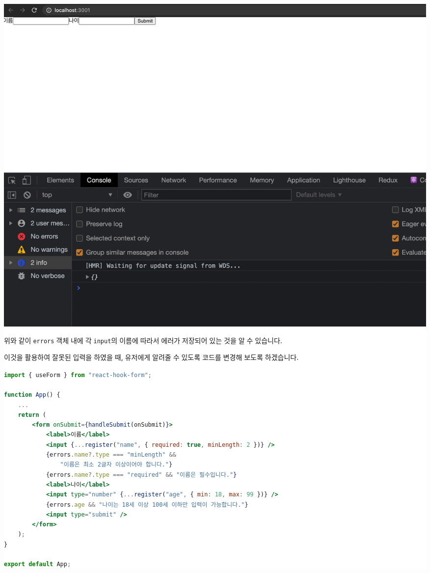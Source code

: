 ![./hanwool_assets/Kapture_2021-05-16_at_21.25.56.gif](./hanwool_assets/Kapture_2021-05-16_at_21.25.56.gif)

위와 같이 `errors` 객체 내에 각 `input`의 이름에 따라서 에러가 저장되어 있는 것을 알 수 있습니다.

이것을 활용하여 잘못된 입력을 하였을 때, 유저에게 알려줄 수 있도록 코드를 변경해 보도록 하겠습니다.

```jsx
import { useForm } from "react-hook-form";

function App() {
	...
	return (
		<form onSubmit={handleSubmit(onSubmit)}>
			<label>이름</label>
			<input {...register("name", { required: true, minLength: 2 })} />
			{errors.name?.type === "minLength" &&
				"이름은 최소 2글자 이상이어야 합니다."}
			{errors.name?.type === "required" && "이름은 필수입니다."}
			<label>나이</label>
			<input type="number" {...register("age", { min: 18, max: 99 })} />
			{errors.age && "나이는 18세 이상 100세 이하만 입력이 가능합니다."}
			<input type="submit" />
		</form>
	);
}

export default App;
```
